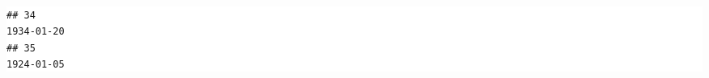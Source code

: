    ## 34                                                                                                                                                                                                                                                                                                                                                                                                                                                                                                                                                                                                                                                                                                                                                                                                                                                                                                                                                                                                                                                                                                                                                                                                                                                                                                                                                                                                                                                                                                                                                                                                                                     1934-01-20
    ## 35                                                                                                                                                                                                                                                                                                                                                                                                                                                                                                                                                                                                                                                                                                                                                                                                                                                                                                                                                                                                                                                                                                                                                                                                                                                                                                                                                                                                                                                                                                                                                                                                                                     1924-01-05